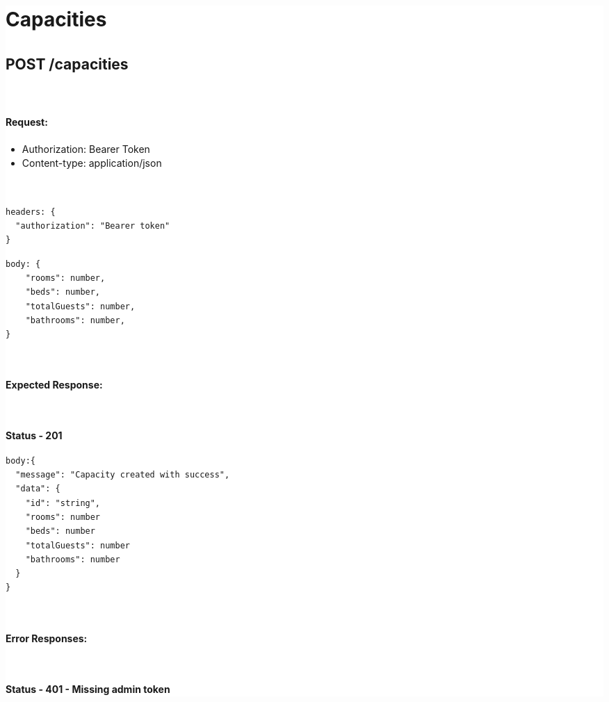 # Capacities

## POST /capacities

<br>

#### Request:

- Authorization: Bearer Token
- Content-type: application/json

<br>

```
headers: {
  "authorization": "Bearer token"
}
```

```
body: {
    "rooms": number,
    "beds": number,
    "totalGuests": number,
    "bathrooms": number,
}
```

<br>

#### Expected Response:

<br>

**Status - 201**

```
body:{
  "message": "Capacity created with success",
  "data": {
    "id": "string",
    "rooms": number
    "beds": number
    "totalGuests": number
    "bathrooms": number
  }
}
```

<br>

#### Error Responses:

<br>

**Status - 401 - Missing admin token**
